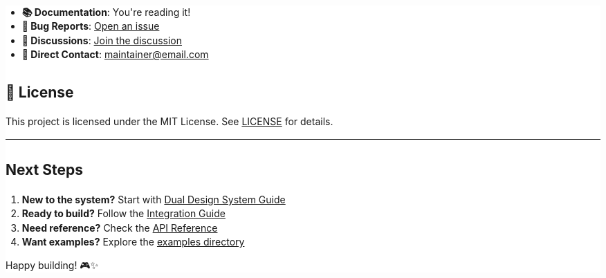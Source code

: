 - **📚 Documentation**: You're reading it!
- **🐛 Bug Reports**: [Open an issue](../../issues)
- **💬 Discussions**: [Join the discussion](../../discussions)
- **📧 Direct Contact**: [maintainer@email.com](mailto:maintainer@email.com)

## 📄 License

This project is licensed under the MIT License. See [LICENSE](../../../LICENSE)
for details.

---

## Next Steps

1. **New to the system?** Start with
   [Dual Design System Guide](./DUAL_DESIGN_SYSTEM.md)
2. **Ready to build?** Follow the [Integration Guide](./INTEGRATION_GUIDE.md)
3. **Need reference?** Check the [API Reference](./API_REFERENCE.md)
4. **Want examples?** Explore the [examples directory](../examples/)

Happy building! 🎮✨
